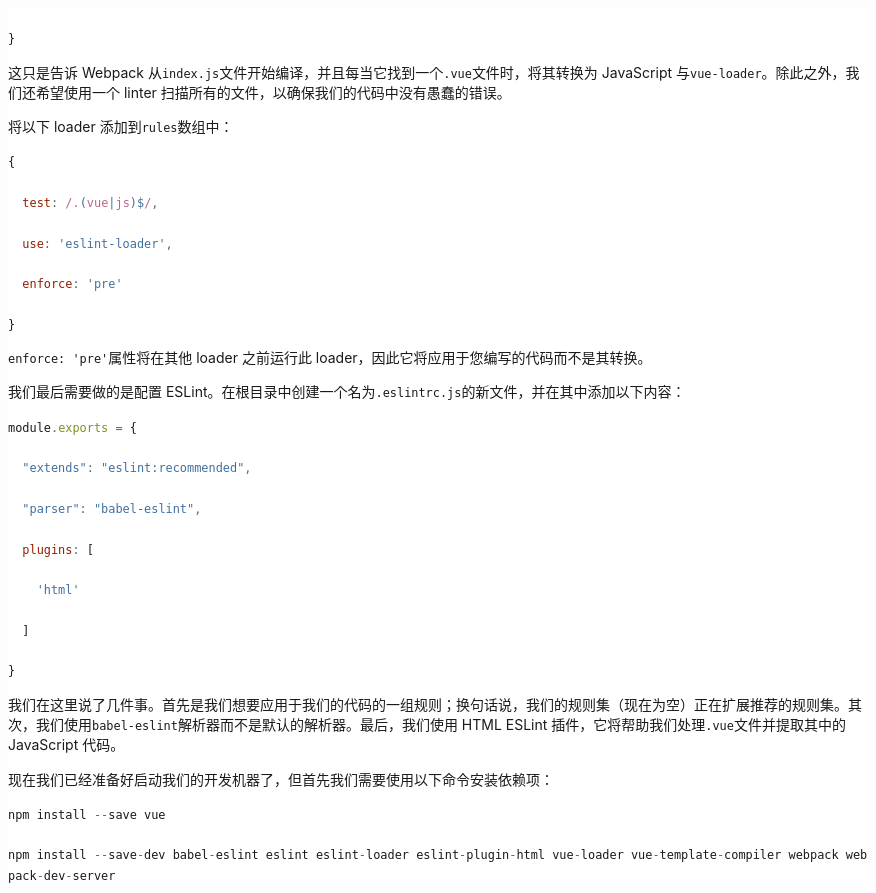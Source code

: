 ```js

}

```

这只是告诉 Webpack 从`index.js`文件开始编译，并且每当它找到一个`.vue`文件时，将其转换为 JavaScript 与`vue-loader`。除此之外，我们还希望使用一个 linter 扫描所有的文件，以确保我们的代码中没有愚蠢的错误。

将以下 loader 添加到`rules`数组中：

```js
{

  test: /.(vue|js)$/,

  use: 'eslint-loader',

  enforce: 'pre'

}

```

`enforce: 'pre'`属性将在其他 loader 之前运行此 loader，因此它将应用于您编写的代码而不是其转换。

我们最后需要做的是配置 ESLint。在根目录中创建一个名为`.eslintrc.js`的新文件，并在其中添加以下内容：

```js
module.exports = {

  "extends": "eslint:recommended",

  "parser": "babel-eslint",

  plugins: [

    'html'

  ]

}

```

我们在这里说了几件事。首先是我们想要应用于我们的代码的一组规则；换句话说，我们的规则集（现在为空）正在扩展推荐的规则集。其次，我们使用`babel-eslint`解析器而不是默认的解析器。最后，我们使用 HTML ESLint 插件，它将帮助我们处理`.vue`文件并提取其中的 JavaScript 代码。

现在我们已经准备好启动我们的开发机器了，但首先我们需要使用以下命令安装依赖项：

```js
npm install --save vue

npm install --save-dev babel-eslint eslint eslint-loader eslint-plugin-html vue-loader vue-template-compiler webpack webpack-dev-server

```
